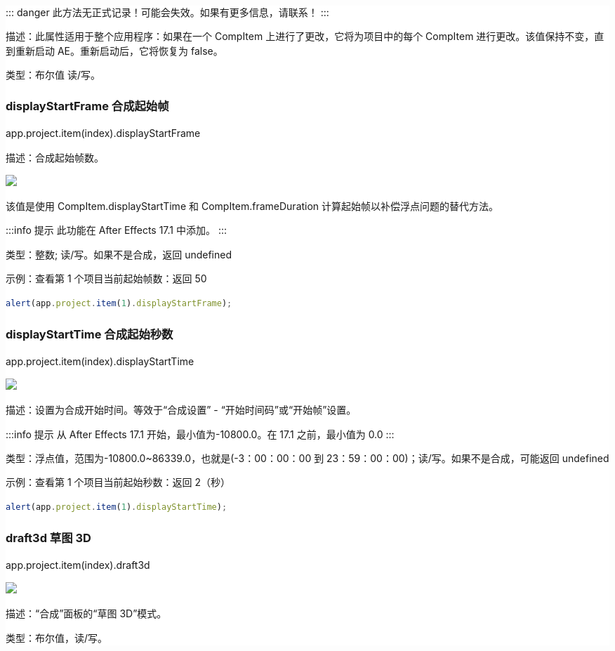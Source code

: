 ::: danger
此方法无正式记录！可能会失效。如果有更多信息，请联系！
:::

描述：此属性适用于整个应用程序：如果在一个 CompItem 上进行了更改，它将为项目中的每个 CompItem 进行更改。该值保持不变，直到重新启动 AE。重新启动后，它将恢复为 false。

类型：布尔值 读/写。

### displayStartFrame 合成起始帧

app.project.item(index).displayStartFrame

描述：合成起始帧数。

![](https://mir.yuelili.com/wp-content/uploads/2021/07/d12e0ae32bfc7be309d897e0f25cb9f4.png)

该值是使用 CompItem.displayStartTime 和 CompItem.frameDuration 计算起始帧以补偿浮点问题的替代方法。

:::info 提示
此功能在 After Effects 17.1 中添加。
:::

类型：整数; 读/写。如果不是合成，返回 undefined

示例：查看第 1 个项目当前起始帧数：返回 50

```javascript
alert(app.project.item(1).displayStartFrame);
```

### displayStartTime 合成起始秒数

app.project.item(index).displayStartTime

![](https://mir.yuelili.com/wp-content/uploads/2021/07/d12e0ae32bfc7be309d897e0f25cb9f4.png)

描述：设置为合成开始时间。等效于“合成设置” - “开始时间码”或“开始帧”设置。

:::info 提示
从 After Effects 17.1 开始，最小值为-10800.0。在 17.1 之前，最小值为 0.0
:::

类型：浮点值，范围为-10800.0~86339.0，也就是(-3：00：00：00 到 23：59：00：00)；读/写。如果不是合成，可能返回 undefined

示例：查看第 1 个项目当前起始秒数：返回 2（秒）

```javascript
alert(app.project.item(1).displayStartTime);
```

### draft3d 草图 3D

app.project.item(index).draft3d

![](https://mir.yuelili.com/wp-content/uploads/2021/07/ed86ca76ff107bc6c1de9c9042739a42.png)

描述：“合成”面板的“草图 3D”模式。

类型：布尔值，读/写。
